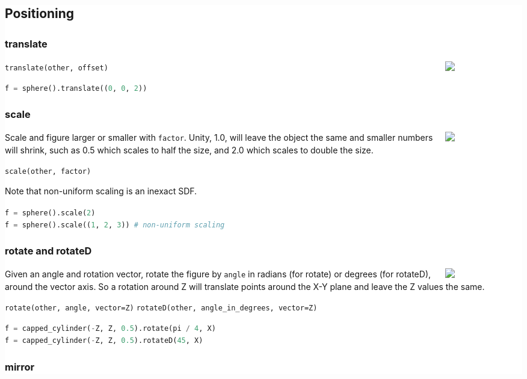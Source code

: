 ## Positioning

### translate

<img width=128 align="right" src="docs/images/translate.png">

`translate(other, offset)`

```python
f = sphere().translate((0, 0, 2))
```

### scale

<img width=128 align="right" src="docs/images/scale.png">

Scale and figure larger or smaller with `factor`.  Unity, 1.0, will leave the
object the same and smaller numbers will shrink, such as 0.5 which scales to
half the size, and 2.0 which scales to double the size.

`scale(other, factor)`

Note that non-uniform scaling is an inexact SDF.

```python
f = sphere().scale(2)
f = sphere().scale((1, 2, 3)) # non-uniform scaling
```

### rotate and rotateD

<img width=128 align="right" src="docs/images/rotate.png">

Given an angle and rotation vector, rotate the figure by `angle` in radians
(for rotate) or degrees (for rotateD), around the vector axis.  So a rotation
around Z will translate points around the X-Y plane and leave the Z values the
same.

`rotate(other, angle, vector=Z)`
`rotateD(other, angle_in_degrees, vector=Z)`

```python
f = capped_cylinder(-Z, Z, 0.5).rotate(pi / 4, X)
f = capped_cylinder(-Z, Z, 0.5).rotateD(45, X)
```

### mirror
